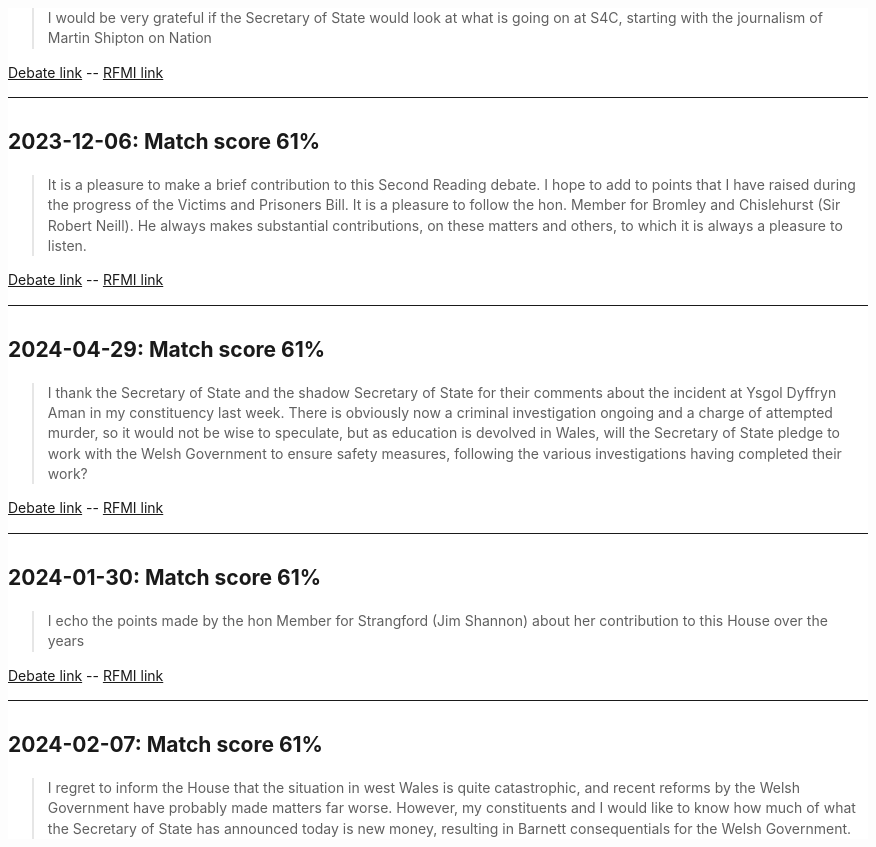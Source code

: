 >I would be very grateful if the Secretary of State would look at what is going on at S4C, starting with the journalism of Martin Shipton on Nation

[Debate link](https://www.theyworkforyou.com/debates/?id=2023-11-21a.238.0)  --  [RFMI link](https://www.theyworkforyou.com/mp/24743/register)


---



## 2023-12-06: Match score 61%

>It is a pleasure to make a brief contribution to this Second Reading debate. I hope to add to points that I have raised during the progress of the Victims and Prisoners Bill. It is a pleasure to follow the hon. Member for Bromley and Chislehurst (Sir Robert Neill). He always makes substantial contributions, on these matters and others, to which it is always a pleasure to listen.

[Debate link](https://www.theyworkforyou.com/debates/?id=2023-12-06b.404.2)  --  [RFMI link](https://www.theyworkforyou.com/mp/24743/register)


---



## 2024-04-29: Match score 61%

>I thank the Secretary of State and the shadow Secretary of State for their comments about the incident at Ysgol Dyffryn Aman in my constituency last week. There is obviously now a criminal investigation ongoing and a charge of attempted murder, so it would not be wise to speculate, but as education is devolved in Wales, will the Secretary of State pledge to work with the Welsh Government to ensure safety measures, following the various investigations having completed their work?

[Debate link](https://www.theyworkforyou.com/debates/?id=2024-04-29a.24.1)  --  [RFMI link](https://www.theyworkforyou.com/mp/24743/register)


---



## 2024-01-30: Match score 61%

>I echo the points made by the hon Member for Strangford (Jim Shannon) about her contribution to this House over the years

[Debate link](https://www.theyworkforyou.com/debates/?id=2024-01-30c.838.4)  --  [RFMI link](https://www.theyworkforyou.com/mp/24743/register)


---



## 2024-02-07: Match score 61%

>I regret to inform the House that the situation in west Wales is quite catastrophic, and recent reforms by the Welsh Government have probably made matters far worse. However, my constituents and I would like to know how much of what the Secretary of State has announced today is new money, resulting in Barnett consequentials for the Welsh Government.
